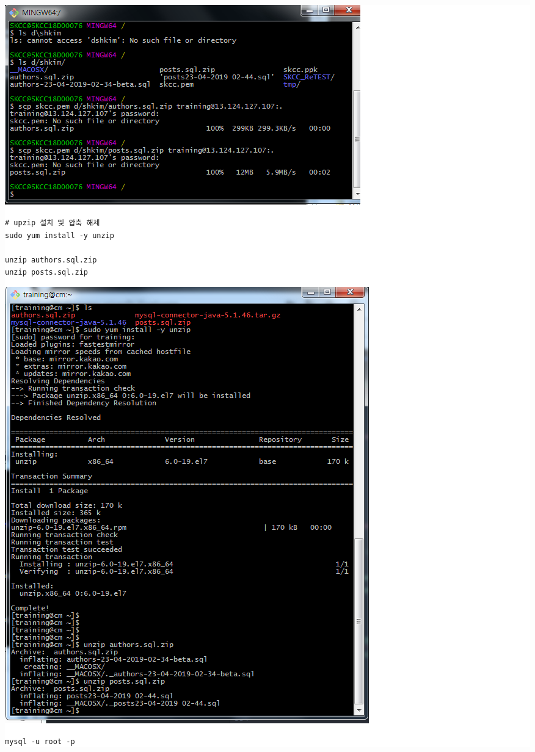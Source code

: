 ![](/img/P1-4-3.PNG)
```
# upzip 설치 및 압축 해제
sudo yum install -y unzip

unzip authors.sql.zip
unzip posts.sql.zip
```
![](/img/P1-4-4.PNG)
```
mysql -u root -p
```